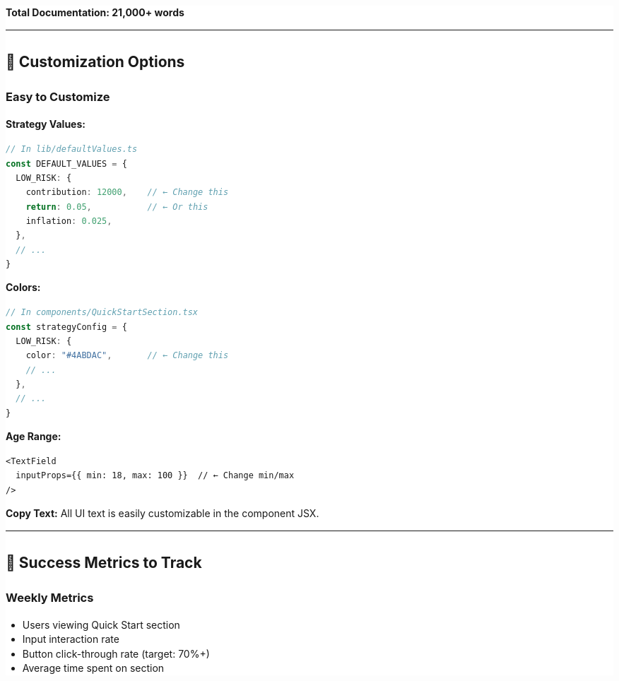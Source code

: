 **Total Documentation: 21,000+ words**

---

## 🔧 Customization Options

### Easy to Customize

**Strategy Values:**
```typescript
// In lib/defaultValues.ts
const DEFAULT_VALUES = {
  LOW_RISK: {
    contribution: 12000,    // ← Change this
    return: 0.05,           // ← Or this
    inflation: 0.025,
  },
  // ...
}
```

**Colors:**
```typescript
// In components/QuickStartSection.tsx
const strategyConfig = {
  LOW_RISK: {
    color: "#4ABDAC",       // ← Change this
    // ...
  },
  // ...
}
```

**Age Range:**
```tsx
<TextField
  inputProps={{ min: 18, max: 100 }}  // ← Change min/max
/>
```

**Copy Text:**
All UI text is easily customizable in the component JSX.

---

## 🎯 Success Metrics to Track

### Weekly Metrics
- Users viewing Quick Start section
- Input interaction rate
- Button click-through rate (target: 70%+)
- Average time spent on section
